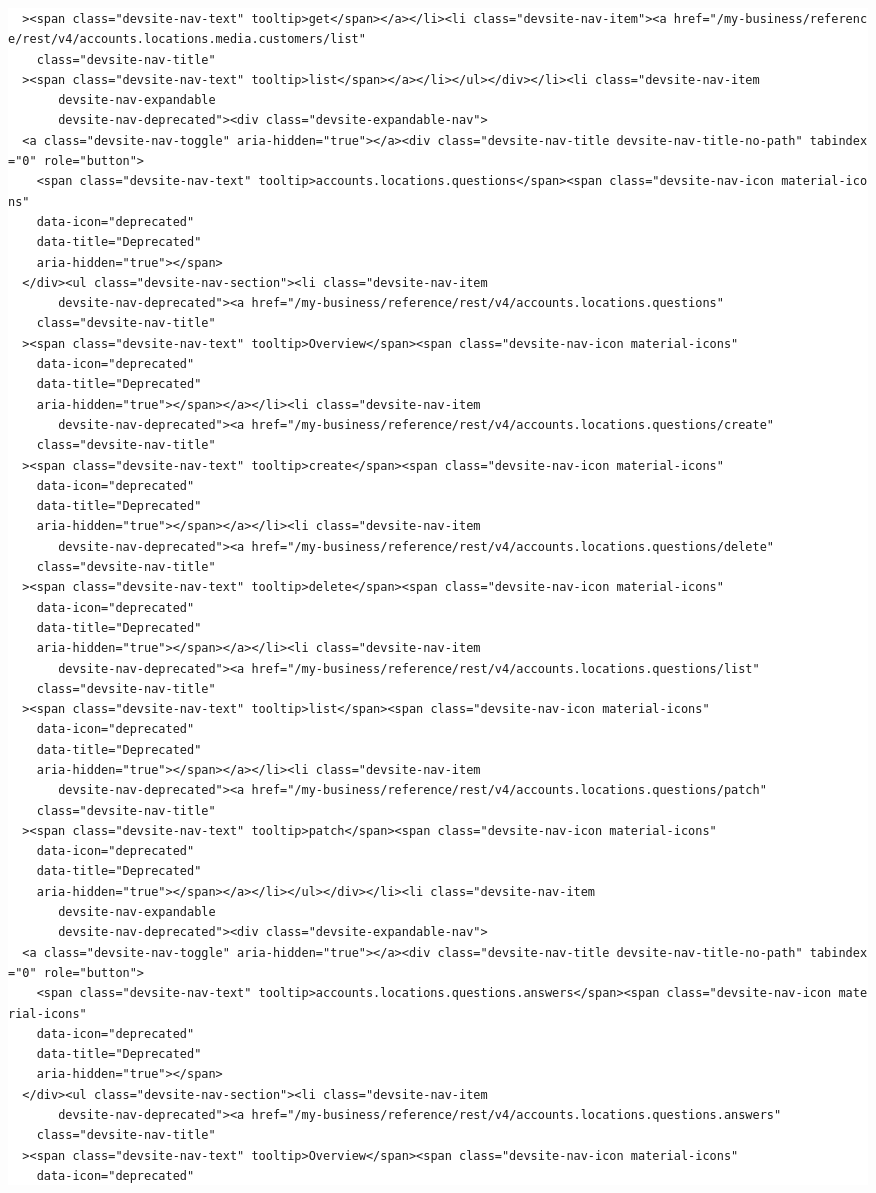       ><span class="devsite-nav-text" tooltip>get</span></a></li><li class="devsite-nav-item"><a href="/my-business/reference/rest/v4/accounts.locations.media.customers/list"
        class="devsite-nav-title"
      ><span class="devsite-nav-text" tooltip>list</span></a></li></ul></div></li><li class="devsite-nav-item
           devsite-nav-expandable
           devsite-nav-deprecated"><div class="devsite-expandable-nav">
      <a class="devsite-nav-toggle" aria-hidden="true"></a><div class="devsite-nav-title devsite-nav-title-no-path" tabindex="0" role="button">
        <span class="devsite-nav-text" tooltip>accounts.locations.questions</span><span class="devsite-nav-icon material-icons"
        data-icon="deprecated"
        data-title="Deprecated"
        aria-hidden="true"></span>
      </div><ul class="devsite-nav-section"><li class="devsite-nav-item
           devsite-nav-deprecated"><a href="/my-business/reference/rest/v4/accounts.locations.questions"
        class="devsite-nav-title"
      ><span class="devsite-nav-text" tooltip>Overview</span><span class="devsite-nav-icon material-icons"
        data-icon="deprecated"
        data-title="Deprecated"
        aria-hidden="true"></span></a></li><li class="devsite-nav-item
           devsite-nav-deprecated"><a href="/my-business/reference/rest/v4/accounts.locations.questions/create"
        class="devsite-nav-title"
      ><span class="devsite-nav-text" tooltip>create</span><span class="devsite-nav-icon material-icons"
        data-icon="deprecated"
        data-title="Deprecated"
        aria-hidden="true"></span></a></li><li class="devsite-nav-item
           devsite-nav-deprecated"><a href="/my-business/reference/rest/v4/accounts.locations.questions/delete"
        class="devsite-nav-title"
      ><span class="devsite-nav-text" tooltip>delete</span><span class="devsite-nav-icon material-icons"
        data-icon="deprecated"
        data-title="Deprecated"
        aria-hidden="true"></span></a></li><li class="devsite-nav-item
           devsite-nav-deprecated"><a href="/my-business/reference/rest/v4/accounts.locations.questions/list"
        class="devsite-nav-title"
      ><span class="devsite-nav-text" tooltip>list</span><span class="devsite-nav-icon material-icons"
        data-icon="deprecated"
        data-title="Deprecated"
        aria-hidden="true"></span></a></li><li class="devsite-nav-item
           devsite-nav-deprecated"><a href="/my-business/reference/rest/v4/accounts.locations.questions/patch"
        class="devsite-nav-title"
      ><span class="devsite-nav-text" tooltip>patch</span><span class="devsite-nav-icon material-icons"
        data-icon="deprecated"
        data-title="Deprecated"
        aria-hidden="true"></span></a></li></ul></div></li><li class="devsite-nav-item
           devsite-nav-expandable
           devsite-nav-deprecated"><div class="devsite-expandable-nav">
      <a class="devsite-nav-toggle" aria-hidden="true"></a><div class="devsite-nav-title devsite-nav-title-no-path" tabindex="0" role="button">
        <span class="devsite-nav-text" tooltip>accounts.locations.questions.answers</span><span class="devsite-nav-icon material-icons"
        data-icon="deprecated"
        data-title="Deprecated"
        aria-hidden="true"></span>
      </div><ul class="devsite-nav-section"><li class="devsite-nav-item
           devsite-nav-deprecated"><a href="/my-business/reference/rest/v4/accounts.locations.questions.answers"
        class="devsite-nav-title"
      ><span class="devsite-nav-text" tooltip>Overview</span><span class="devsite-nav-icon material-icons"
        data-icon="deprecated"